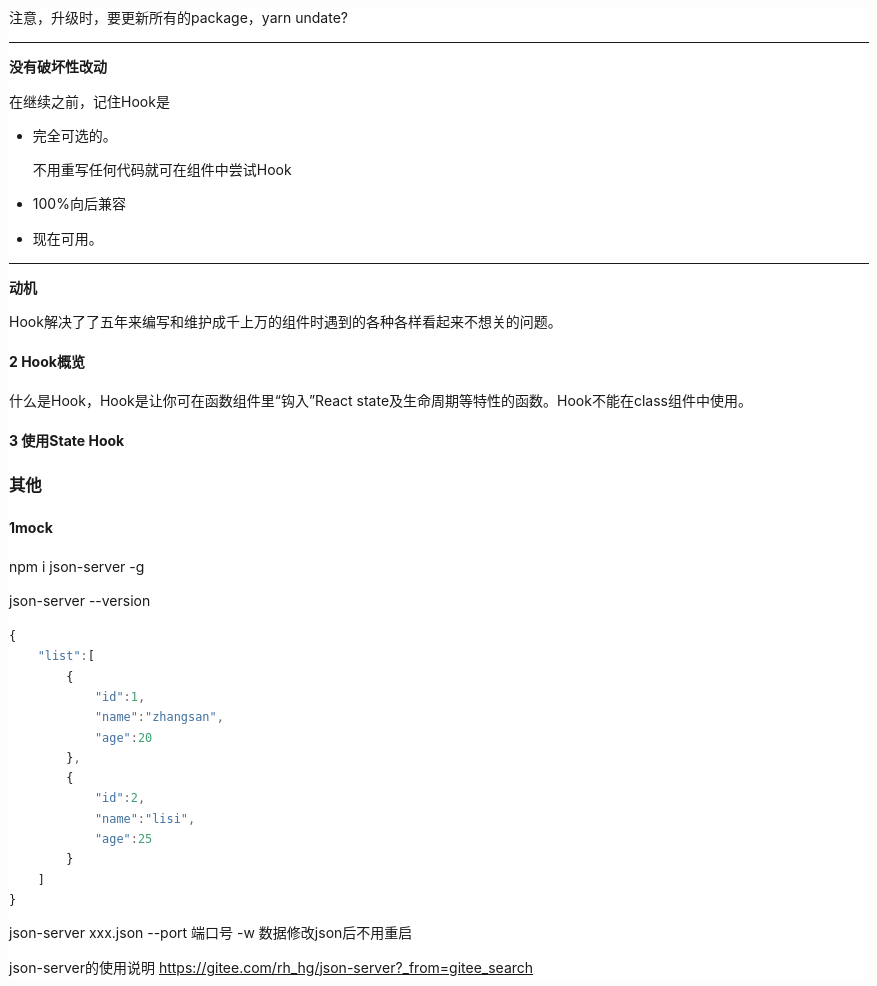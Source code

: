 

注意，升级时，要更新所有的package，yarn undate?

------

**没有破坏性改动**

在继续之前，记住Hook是

* 完全可选的。

  不用重写任何代码就可在组件中尝试Hook

* 100%向后兼容

* 现在可用。

--------------

**动机**

Hook解决了了五年来编写和维护成千上万的组件时遇到的各种各样看起来不想关的问题。



#### 2 Hook概览

什么是Hook，Hook是让你可在函数组件里“钩入”React state及生命周期等特性的函数。Hook不能在class组件中使用。

#### 3 使用State Hook

### 其他

#### 1mock

npm i json-server -g 

json-server --version

````js
{
    "list":[
        {
            "id":1,
            "name":"zhangsan",
            "age":20
        },
        {
            "id":2,
            "name":"lisi",
            "age":25
        }
    ]
} 
````

json-server xxx.json --port 端口号 -w 数据修改json后不用重启

json-server的使用说明   https://gitee.com/rh_hg/json-server?_from=gitee_search
